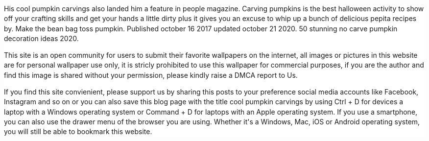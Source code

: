 His cool pumpkin carvings also landed him a feature in people magazine. Carving pumpkins is the best halloween activity to show off your crafting skills and get your hands a little dirty plus it gives you an excuse to whip up a bunch of delicious pepita recipes by. Make the bean bag toss pumpkin. Published october 16 2017 updated october 21 2020. 50 stunning no carve pumpkin decoration ideas 2020.

This site is an open community for users to submit their favorite wallpapers on the internet, all images or pictures in this website are for personal wallpaper use only, it is stricly prohibited to use this wallpaper for commercial purposes, if you are the author and find this image is shared without your permission, please kindly raise a DMCA report to Us.

If you find this site convienient, please support us by sharing this posts to your preference social media accounts like Facebook, Instagram and so on or you can also save this blog page with the title cool pumpkin carvings by using Ctrl + D for devices a laptop with a Windows operating system or Command + D for laptops with an Apple operating system. If you use a smartphone, you can also use the drawer menu of the browser you are using. Whether it's a Windows, Mac, iOS or Android operating system, you will still be able to bookmark this website.
